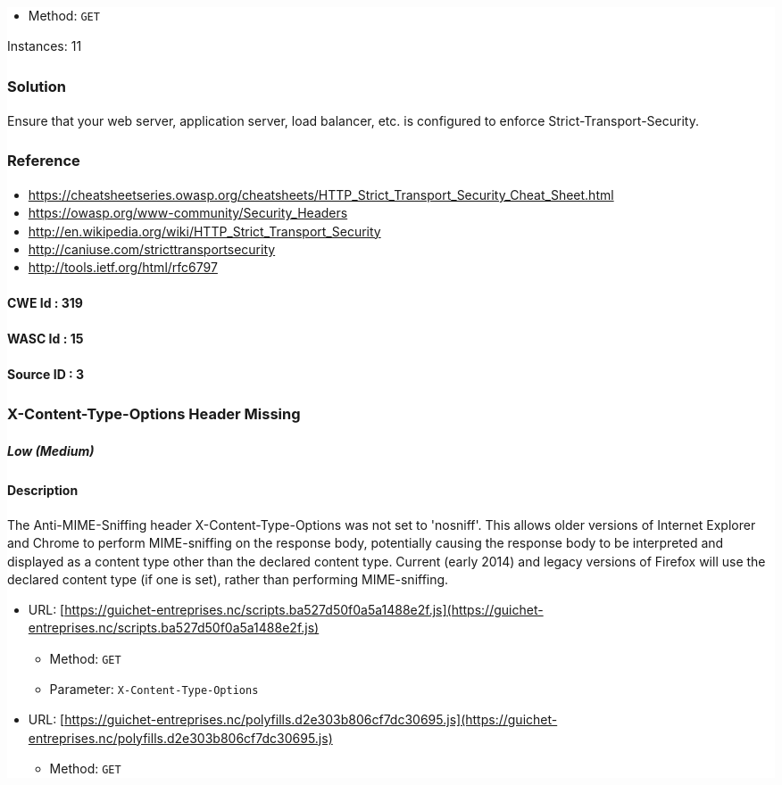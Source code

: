   
  * Method: `GET`
  
  
  
  
Instances: 11
  
### Solution
<p>Ensure that your web server, application server, load balancer, etc. is configured to enforce Strict-Transport-Security.</p>
  
### Reference
* https://cheatsheetseries.owasp.org/cheatsheets/HTTP_Strict_Transport_Security_Cheat_Sheet.html
* https://owasp.org/www-community/Security_Headers
* http://en.wikipedia.org/wiki/HTTP_Strict_Transport_Security
* http://caniuse.com/stricttransportsecurity
* http://tools.ietf.org/html/rfc6797

  
#### CWE Id : 319
  
#### WASC Id : 15
  
#### Source ID : 3

  
  
  
  
### X-Content-Type-Options Header Missing
##### Low (Medium)
  
  
  
  
#### Description
<p>The Anti-MIME-Sniffing header X-Content-Type-Options was not set to 'nosniff'. This allows older versions of Internet Explorer and Chrome to perform MIME-sniffing on the response body, potentially causing the response body to be interpreted and displayed as a content type other than the declared content type. Current (early 2014) and legacy versions of Firefox will use the declared content type (if one is set), rather than performing MIME-sniffing.</p>
  
  
  
* URL: [https://guichet-entreprises.nc/scripts.ba527d50f0a5a1488e2f.js](https://guichet-entreprises.nc/scripts.ba527d50f0a5a1488e2f.js)
  
  
  * Method: `GET`
  
  
  * Parameter: `X-Content-Type-Options`
  
  
  
  
* URL: [https://guichet-entreprises.nc/polyfills.d2e303b806cf7dc30695.js](https://guichet-entreprises.nc/polyfills.d2e303b806cf7dc30695.js)
  
  
  * Method: `GET`
  